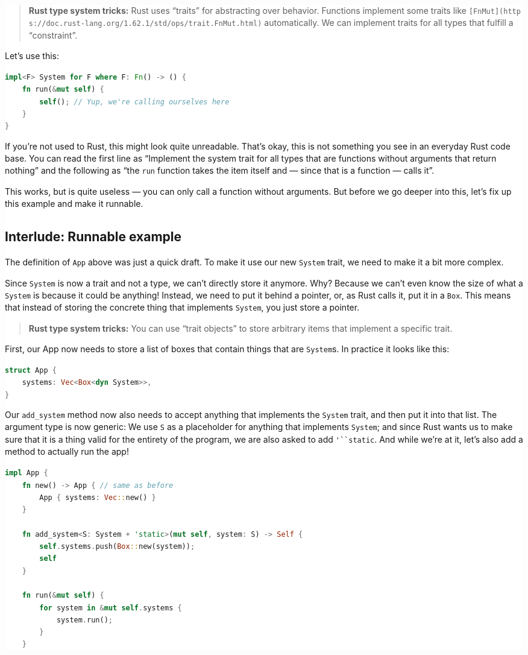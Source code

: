 
> **Rust type system tricks:**
> Rust uses “traits” for abstracting over behavior.
> Functions implement some traits like `[FnMut](https://doc.rust-lang.org/1.62.1/std/ops/trait.FnMut.html)` automatically.
> We can implement traits for all types that fulfill a “constraint”.

Let’s use this:

```rust
impl<F> System for F where F: Fn() -> () {
    fn run(&mut self) {
        self(); // Yup, we're calling ourselves here
    }
}
```

If you’re not used to Rust, this might look quite unreadable. That’s okay, this is not something you see in an everyday Rust code base. You can read the first line as “Implement the system trait for all types that are functions without arguments that return nothing” and the following as “the `run` function takes the item itself and — since that is a function — calls it”.

This works, but is quite useless — you can only call a function without arguments. But before we go deeper into this, let’s fix up this example and make it runnable.

## Interlude: Runnable example

The definition of `App` above was just a quick draft. To make it use our new `System` trait, we need to make it a bit more complex.

Since `System` is now a trait and not a type, we can’t directly store it anymore. Why? Because we can’t even know the size of what a `System` is because it could be anything!
Instead, we need to put it behind a pointer, or, as Rust calls it, put it in a `Box`. This means that instead of storing the concrete thing that implements `System`, you just store a pointer.


> **Rust type system tricks:**
> You can use “trait objects” to store arbitrary items that implement a specific trait.

First, our App now needs to store a list of boxes that contain things that are `System`s. In practice it looks like this:

```rust
struct App {
    systems: Vec<Box<dyn System>>,
}
```

Our `add_system` method now also needs to accept anything that implements the `System` trait, and then put it into that list. The argument type is now generic: We use `S` as a placeholder for anything that implements `System`; and since Rust wants us to make sure that it is a thing valid for the entirety of the program, we are also asked to add `'``static`.
And while we’re at it, let’s also add a method to actually run the app!

```rust
impl App {
    fn new() -> App { // same as before
        App { systems: Vec::new() }
    }
    
    fn add_system<S: System + 'static>(mut self, system: S) -> Self {
        self.systems.push(Box::new(system));
        self
    }
    
    fn run(&mut self) {
        for system in &mut self.systems {
            system.run();
        }
    }
```